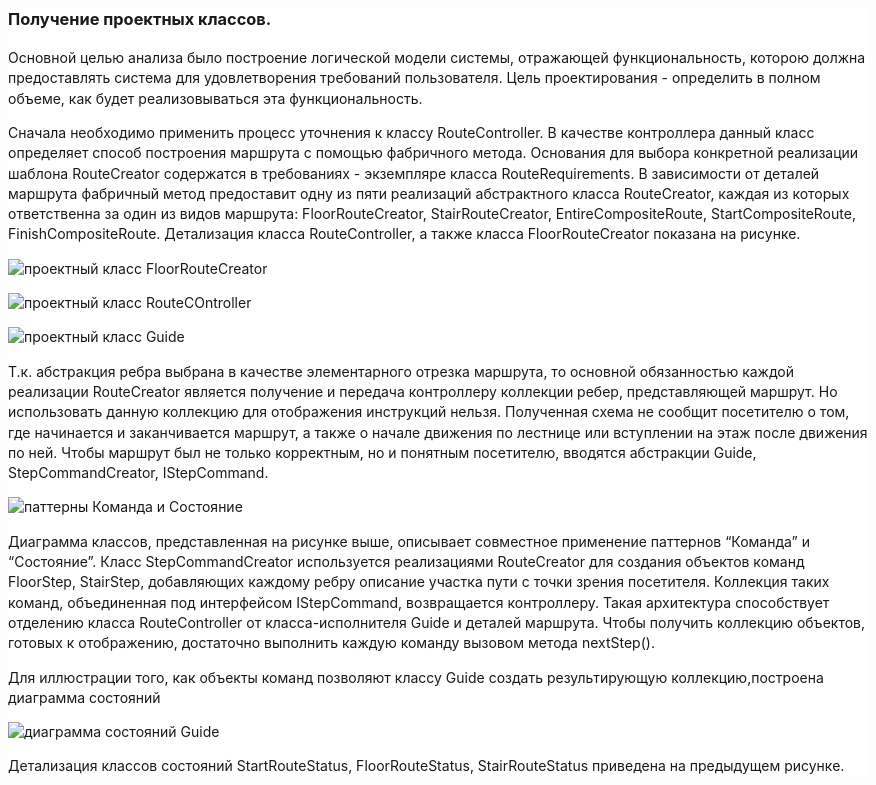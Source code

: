   ### Получение проектных классов.
  
  Основной целью анализа было построение логической модели системы, отражающей функциональность, которою должна предоставлять система для удовлетворения требований пользователя. Цель проектирования - определить в полном объеме, как будет реализовываться эта функциональность.  
  
  Сначала необходимо применить процесс уточнения к классу RouteController. В качестве контроллера данный класс определяет способ построения маршрута с помощью фабричного метода. Основания для выбора конкретной реализации шаблона RouteCreator  содержатся в требованиях - экземпляре класса RouteRequirements. В зависимости от деталей маршрута фабричный метод предоставит одну из пяти реализаций абстрактного класса RouteCreator, каждая из которых ответственна за один из видов маршрута: FloorRouteCreator, StairRouteCreator, EntireCompositeRoute, StartCompositeRoute, FinishCompositeRoute. Детализация класса RouteController, а также класса FloorRouteCreator показана на рисунке.
  
  ![проектный класс FloorRouteCreator](https://user-images.githubusercontent.com/59764396/72206497-bc311880-349f-11ea-9234-48c86b7f8328.png)
  
![проектный класс RouteCOntroller](https://user-images.githubusercontent.com/59764396/72206500-bf2c0900-349f-11ea-9d39-1db4d0abfc37.png)

![проектный класс Guide](https://user-images.githubusercontent.com/59764396/72208109-26ea5000-34b0-11ea-93d9-31120d5b954e.png)

  Т.к. абстракция ребра выбрана в качестве элементарного отрезка маршрута, то основной обязанностью каждой реализации RouteCreator является получение и передача контроллеру коллекции ребер, представляющей маршрут. Но использовать данную коллекцию для отображения инструкций нельзя. Полученная схема не сообщит посетителю о том, где начинается и заканчивается маршрут, а также о начале движения по лестнице или вступлении на этаж после движения по ней. Чтобы маршрут был не только корректным, но и понятным посетителю, вводятся абстракции Guide, StepCommandCreator, IStepCommand.
  
  ![паттерны Команда и Состояние](https://user-images.githubusercontent.com/59764396/72207813-4e8be900-34ad-11ea-9507-5c1199f4d5e0.png)
  
  Диаграмма классов, представленная на рисунке выше, описывает совместное применение паттернов “Команда” и “Состояние”. Класс StepCommandCreator используется реализациями RouteCreator для создания объектов команд FloorStep, StairStep, добавляющих каждому ребру описание участка пути с точки зрения посетителя. Коллекция таких команд, объединенная под интерфейсом IStepCommand, возвращается контроллеру. Такая архитектура способствует отделению класса RouteController от класса-исполнителя Guide и деталей маршрута. Чтобы получить коллекцию объектов, готовых к отображению, достаточно выполнить каждую команду вызовом метода nextStep(). 

Для иллюстрации того, как объекты команд позволяют классу Guide создать результирующую коллекцию,построена диаграмма состояний

![диаграмма состояний Guide](https://user-images.githubusercontent.com/59764396/72207990-ba228600-34ae-11ea-8e1a-42d5ddcdf584.png)

Детализация классов состояний StartRouteStatus, FloorRouteStatus, StairRouteStatus приведена на предыдущем рисунке.

  
